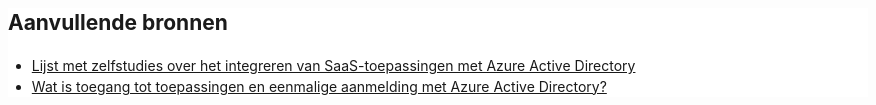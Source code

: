 
## <a name="additional-resources"></a>Aanvullende bronnen

* [Lijst met zelfstudies over het integreren van SaaS-toepassingen met Azure Active Directory](active-directory-saas-tutorial-list.md)
* [Wat is toegang tot toepassingen en eenmalige aanmelding met Azure Active Directory?](active-directory-appssoaccess-whatis.md)





[1]: ./media/active-directory-saas-kenexasurvey-tutorial/tutorial_general_01.png
[2]: ./media/active-directory-saas-kenexasurvey-tutorial/tutorial_general_02.png
[3]: ./media/active-directory-saas-kenexasurvey-tutorial/tutorial_general_03.png
[4]: ./media/active-directory-saas-kenexasurvey-tutorial/tutorial_general_04.png

[6]: ./media/active-directory-saas-kenexasurvey-tutorial/tutorial_general_05.png
[10]: ./media/active-directory-saas-kenexasurvey-tutorial/tutorial_general_06.png
[11]: ./media/active-directory-saas-kenexasurvey-tutorial/tutorial_general_07.png
[20]: ./media/active-directory-saas-kenexasurvey-tutorial/tutorial_general_100.png

[200]: ./media/active-directory-saas-kenexasurvey-tutorial/tutorial_general_200.png
[201]: ./media/active-directory-saas-kenexasurvey-tutorial/tutorial_general_201.png
[203]: ./media/active-directory-saas-kenexasurvey-tutorial/tutorial_general_203.png
[204]: ./media/active-directory-saas-kenexasurvey-tutorial/tutorial_general_204.png
[205]: ./media/active-directory-saas-kenexasurvey-tutorial/tutorial_general_205.png
